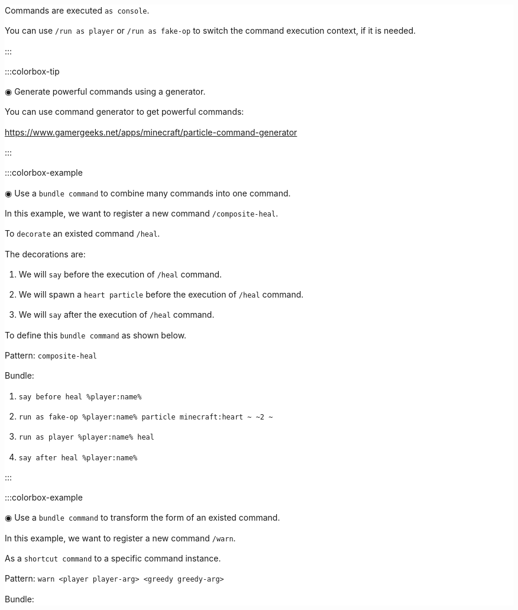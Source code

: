   Commands are executed `as console`.
  
  You can use `/run as player` or `/run as fake-op` to switch the command execution context, if it is needed.


:::

:::colorbox-tip

  ◉ Generate powerful commands using a generator.
  
  You can use command generator to get powerful commands:
  
  https://www.gamergeeks.net/apps/minecraft/particle-command-generator


:::

:::colorbox-example

  ◉ Use a `bundle command` to combine many commands into one command.
  
  In this example, we want to register a new command `/composite-heal`.
  
  To `decorate` an existed command `/heal`.
  
  The decorations are:
  
  1. We will `say` before the execution of `/heal` command.
  
  2. We will spawn a `heart particle` before the execution of `/heal` command.
  
  3. We will `say` after the execution of `/heal` command.
  
  
  
  To define this `bundle command` as shown below.
  
  Pattern: `composite-heal`
  
  Bundle:
  
  1. `say before heal %player:name%`
  
  2. `run as fake-op %player:name% particle minecraft:heart ~ ~2 ~`
  
  3. `run as player %player:name% heal`
  
  4. `say after heal %player:name%`


:::

:::colorbox-example

  ◉ Use a `bundle command` to transform the form of an existed command.
  
  In this example, we want to register a new command `/warn`.
  
  As a `shortcut command` to a specific command instance.
  
  
  
  Pattern: `warn <player player-arg> <greedy greedy-arg>`
  
  Bundle:
  